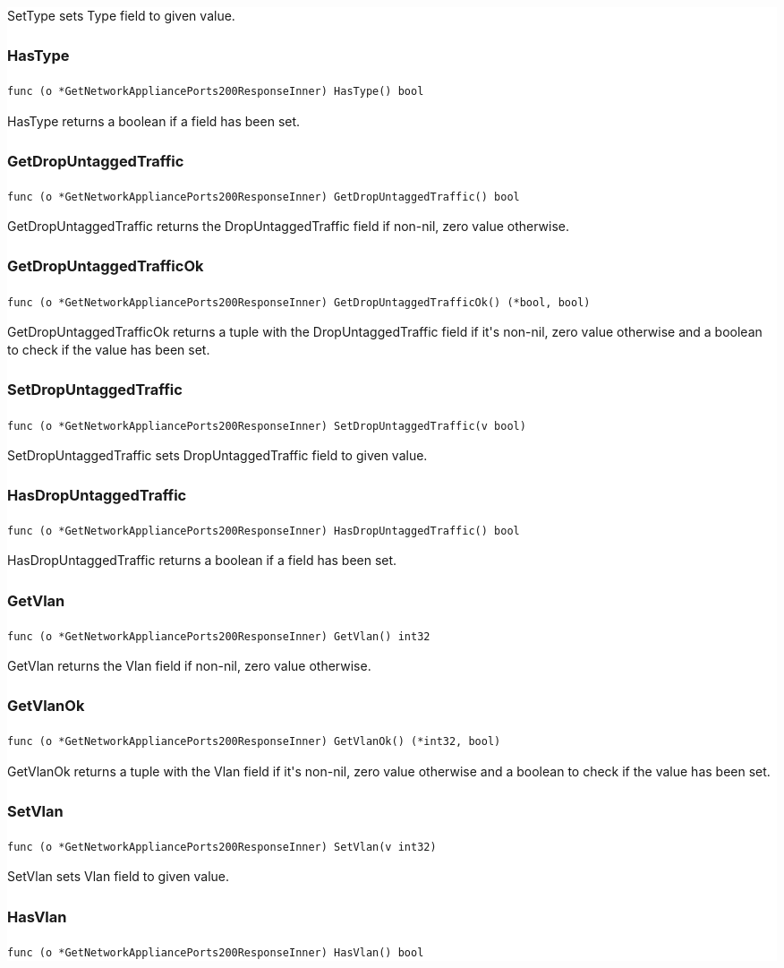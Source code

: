 SetType sets Type field to given value.

### HasType

`func (o *GetNetworkAppliancePorts200ResponseInner) HasType() bool`

HasType returns a boolean if a field has been set.

### GetDropUntaggedTraffic

`func (o *GetNetworkAppliancePorts200ResponseInner) GetDropUntaggedTraffic() bool`

GetDropUntaggedTraffic returns the DropUntaggedTraffic field if non-nil, zero value otherwise.

### GetDropUntaggedTrafficOk

`func (o *GetNetworkAppliancePorts200ResponseInner) GetDropUntaggedTrafficOk() (*bool, bool)`

GetDropUntaggedTrafficOk returns a tuple with the DropUntaggedTraffic field if it's non-nil, zero value otherwise
and a boolean to check if the value has been set.

### SetDropUntaggedTraffic

`func (o *GetNetworkAppliancePorts200ResponseInner) SetDropUntaggedTraffic(v bool)`

SetDropUntaggedTraffic sets DropUntaggedTraffic field to given value.

### HasDropUntaggedTraffic

`func (o *GetNetworkAppliancePorts200ResponseInner) HasDropUntaggedTraffic() bool`

HasDropUntaggedTraffic returns a boolean if a field has been set.

### GetVlan

`func (o *GetNetworkAppliancePorts200ResponseInner) GetVlan() int32`

GetVlan returns the Vlan field if non-nil, zero value otherwise.

### GetVlanOk

`func (o *GetNetworkAppliancePorts200ResponseInner) GetVlanOk() (*int32, bool)`

GetVlanOk returns a tuple with the Vlan field if it's non-nil, zero value otherwise
and a boolean to check if the value has been set.

### SetVlan

`func (o *GetNetworkAppliancePorts200ResponseInner) SetVlan(v int32)`

SetVlan sets Vlan field to given value.

### HasVlan

`func (o *GetNetworkAppliancePorts200ResponseInner) HasVlan() bool`
